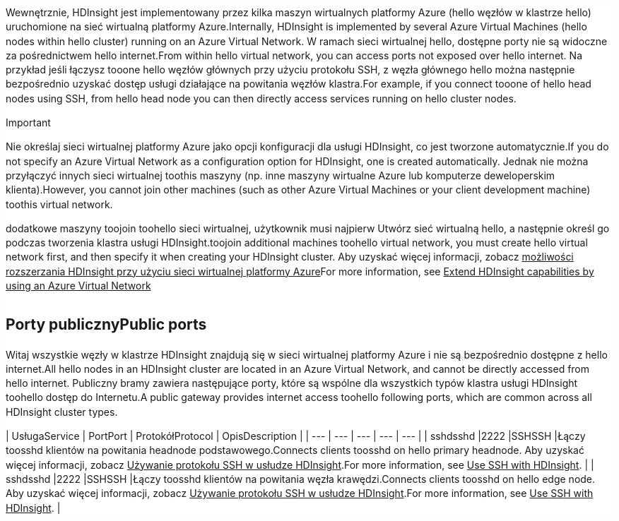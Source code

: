 <span data-ttu-id="0d4f5-109">Wewnętrznie, HDInsight jest implementowany przez kilka maszyn wirtualnych platformy Azure (hello węzłów w klastrze hello) uruchomione na sieć wirtualną platformy Azure.</span><span class="sxs-lookup"><span data-stu-id="0d4f5-109">Internally, HDInsight is implemented by several Azure Virtual Machines (hello nodes within hello cluster) running on an Azure Virtual Network.</span></span> <span data-ttu-id="0d4f5-110">W ramach sieci wirtualnej hello, dostępne porty nie są widoczne za pośrednictwem hello internet.</span><span class="sxs-lookup"><span data-stu-id="0d4f5-110">From within hello virtual network, you can access ports not exposed over hello internet.</span></span> <span data-ttu-id="0d4f5-111">Na przykład jeśli łączysz tooone hello węzłów głównych przy użyciu protokołu SSH, z węzła głównego hello można następnie bezpośrednio uzyskać dostęp usługi działające na powitania węzłów klastra.</span><span class="sxs-lookup"><span data-stu-id="0d4f5-111">For example, if you connect tooone of hello head nodes using SSH, from hello head node you can then directly access services running on hello cluster nodes.</span></span>

> [!IMPORTANT]
> <span data-ttu-id="0d4f5-112">Nie określaj sieci wirtualnej platformy Azure jako opcji konfiguracji dla usługi HDInsight, co jest tworzone automatycznie.</span><span class="sxs-lookup"><span data-stu-id="0d4f5-112">If you do not specify an Azure Virtual Network as a configuration option for HDInsight, one is created automatically.</span></span> <span data-ttu-id="0d4f5-113">Jednak nie można przyłączyć innych sieci wirtualnej toothis maszyny (np. inne maszyny wirtualne Azure lub komputerze deweloperskim klienta).</span><span class="sxs-lookup"><span data-stu-id="0d4f5-113">However, you cannot join other machines (such as other Azure Virtual Machines or your client development machine) toothis virtual network.</span></span>


<span data-ttu-id="0d4f5-114">dodatkowe maszyny toojoin toohello sieci wirtualnej, użytkownik musi najpierw Utwórz sieć wirtualną hello, a następnie określ go podczas tworzenia klastra usługi HDInsight.</span><span class="sxs-lookup"><span data-stu-id="0d4f5-114">toojoin additional machines toohello virtual network, you must create hello virtual network first, and then specify it when creating your HDInsight cluster.</span></span> <span data-ttu-id="0d4f5-115">Aby uzyskać więcej informacji, zobacz [możliwości rozszerzania HDInsight przy użyciu sieci wirtualnej platformy Azure](hdinsight-extend-hadoop-virtual-network.md)</span><span class="sxs-lookup"><span data-stu-id="0d4f5-115">For more information, see [Extend HDInsight capabilities by using an Azure Virtual Network](hdinsight-extend-hadoop-virtual-network.md)</span></span>

## <a name="public-ports"></a><span data-ttu-id="0d4f5-116">Porty publiczny</span><span class="sxs-lookup"><span data-stu-id="0d4f5-116">Public ports</span></span>

<span data-ttu-id="0d4f5-117">Witaj wszystkie węzły w klastrze HDInsight znajdują się w sieci wirtualnej platformy Azure i nie są bezpośrednio dostępne z hello internet.</span><span class="sxs-lookup"><span data-stu-id="0d4f5-117">All hello nodes in an HDInsight cluster are located in an Azure Virtual Network, and cannot be directly accessed from hello internet.</span></span> <span data-ttu-id="0d4f5-118">Publiczny bramy zawiera następujące porty, które są wspólne dla wszystkich typów klastra usługi HDInsight toohello dostęp do Internetu.</span><span class="sxs-lookup"><span data-stu-id="0d4f5-118">A public gateway provides internet access toohello following ports, which are common across all HDInsight cluster types.</span></span>

| <span data-ttu-id="0d4f5-119">Usługa</span><span class="sxs-lookup"><span data-stu-id="0d4f5-119">Service</span></span> | <span data-ttu-id="0d4f5-120">Port</span><span class="sxs-lookup"><span data-stu-id="0d4f5-120">Port</span></span> | <span data-ttu-id="0d4f5-121">Protokół</span><span class="sxs-lookup"><span data-stu-id="0d4f5-121">Protocol</span></span> | <span data-ttu-id="0d4f5-122">Opis</span><span class="sxs-lookup"><span data-stu-id="0d4f5-122">Description</span></span> |
| --- | --- | --- | --- | --- |
| <span data-ttu-id="0d4f5-123">sshd</span><span class="sxs-lookup"><span data-stu-id="0d4f5-123">sshd</span></span> |<span data-ttu-id="0d4f5-124">22</span><span class="sxs-lookup"><span data-stu-id="0d4f5-124">22</span></span> |<span data-ttu-id="0d4f5-125">SSH</span><span class="sxs-lookup"><span data-stu-id="0d4f5-125">SSH</span></span> |<span data-ttu-id="0d4f5-126">Łączy toosshd klientów na powitania headnode podstawowego.</span><span class="sxs-lookup"><span data-stu-id="0d4f5-126">Connects clients toosshd on hello primary headnode.</span></span> <span data-ttu-id="0d4f5-127">Aby uzyskać więcej informacji, zobacz [Używanie protokołu SSH w usłudze HDInsight](hdinsight-hadoop-linux-use-ssh-unix.md).</span><span class="sxs-lookup"><span data-stu-id="0d4f5-127">For more information, see [Use SSH with HDInsight](hdinsight-hadoop-linux-use-ssh-unix.md).</span></span> |
| <span data-ttu-id="0d4f5-128">sshd</span><span class="sxs-lookup"><span data-stu-id="0d4f5-128">sshd</span></span> |<span data-ttu-id="0d4f5-129">22</span><span class="sxs-lookup"><span data-stu-id="0d4f5-129">22</span></span> |<span data-ttu-id="0d4f5-130">SSH</span><span class="sxs-lookup"><span data-stu-id="0d4f5-130">SSH</span></span> |<span data-ttu-id="0d4f5-131">Łączy toosshd klientów na powitania węzła krawędzi.</span><span class="sxs-lookup"><span data-stu-id="0d4f5-131">Connects clients toosshd on hello edge node.</span></span> <span data-ttu-id="0d4f5-132">Aby uzyskać więcej informacji, zobacz [Używanie protokołu SSH w usłudze HDInsight](hdinsight-hadoop-linux-use-ssh-unix.md).</span><span class="sxs-lookup"><span data-stu-id="0d4f5-132">For more information, see [Use SSH with HDInsight](hdinsight-hadoop-linux-use-ssh-unix.md).</span></span> |